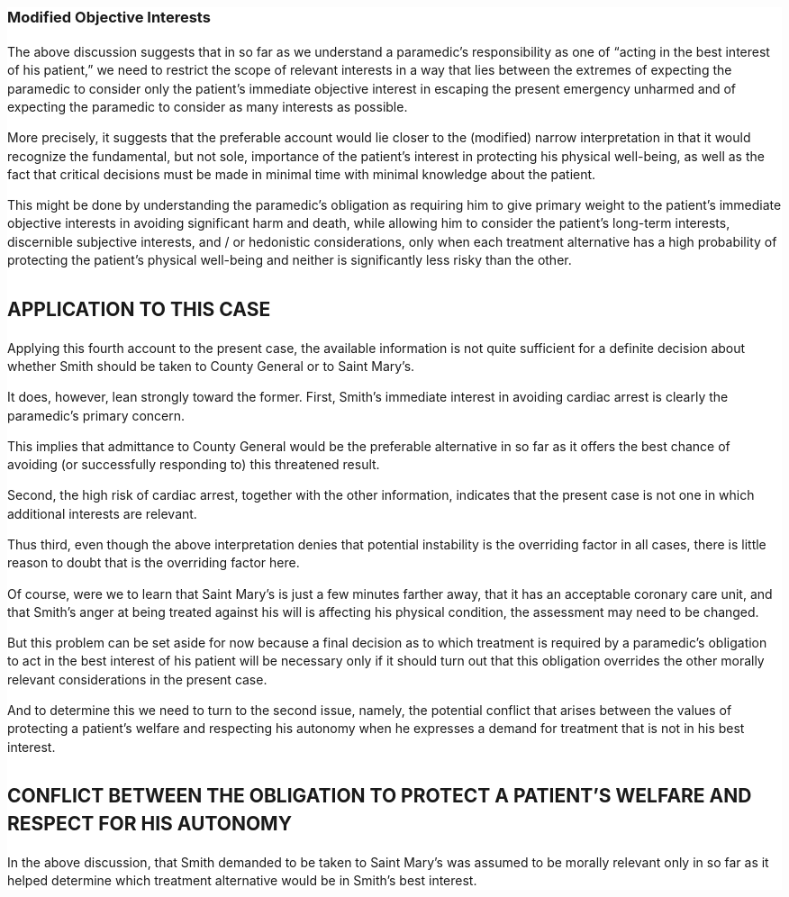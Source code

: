 ### Modified Objective Interests

The above discussion suggests that in so far as we understand a paramedic’s responsibility as one of “acting in the best interest of his patient,” we need to restrict the scope of relevant interests in a way that lies between the extremes of expecting the paramedic to consider only the patient’s immediate objective interest in escaping the present emergency unharmed and of expecting the paramedic to consider as many interests as possible.

More precisely, it suggests that the preferable account would lie closer to the (modified) narrow interpretation in that it would recognize the fundamental, but not sole, importance of the patient’s interest in protecting his physical well-being, as well as the fact that critical decisions must be made in minimal time with minimal knowledge about the patient.

This might be done by understanding the paramedic’s obligation as requiring him to give primary weight to the patient’s immediate objective interests in avoiding significant harm and death, while allowing him to consider the patient’s long-term interests, discernible subjective interests, and / or hedonistic consid­erations, only when each treatment alternative has a high probability of protecting the patient’s physical well-being and neither is significantly less risky than the other.

## APPLICATION TO THIS CASE

Applying this fourth account to the present case, the available information is not quite sufficient for a definite decision about whether Smith should be taken to County General or to Saint Mary’s.

It does, however, lean strongly toward the former. First, Smith’s immediate interest in avoiding cardiac arrest is clearly the paramedic’s primary concern.

This implies that admittance to County General would be the preferable al­ternative in so far as it offers the best chance of avoiding (or successfully responding to) this threatened result.

Second, the high risk of cardiac arrest, together with the other information, indicates that the present case is not one in which additional interests are relevant.

Thus third, even though the above interpretation denies that potential instability is the overriding factor in all cases, there is little reason to doubt that is the overriding factor here.

Of course, were we to learn that Saint Mary’s is just a few minutes farther away, that it has an acceptable coronary care unit, and that Smith’s anger at being treated against his will is affecting his physical condition, the assessment may need to be changed.

But this problem can be set aside for now because a final decision as to which treatment is required by a paramedic’s obligation to act in the best interest of his patient will be necessary only if it should turn out that this obligation overrides the other morally relevant considerations in the present case.

And to determine this we need to turn to the second issue, namely, the potential conflict that arises between the values of protecting a patient’s welfare and respecting his autonomy when he expresses a demand for treatment that is not in his best interest.

## CONFLICT BETWEEN THE OBLIGATION TO PROTECT A PATIENT’S WELFARE AND RESPECT FOR HIS AUTONOMY

In the above discussion, that Smith demanded to be taken to Saint Mary’s was assumed to be morally relevant only in so far as it helped determine which treatment alternative would be in Smith’s best interest.
